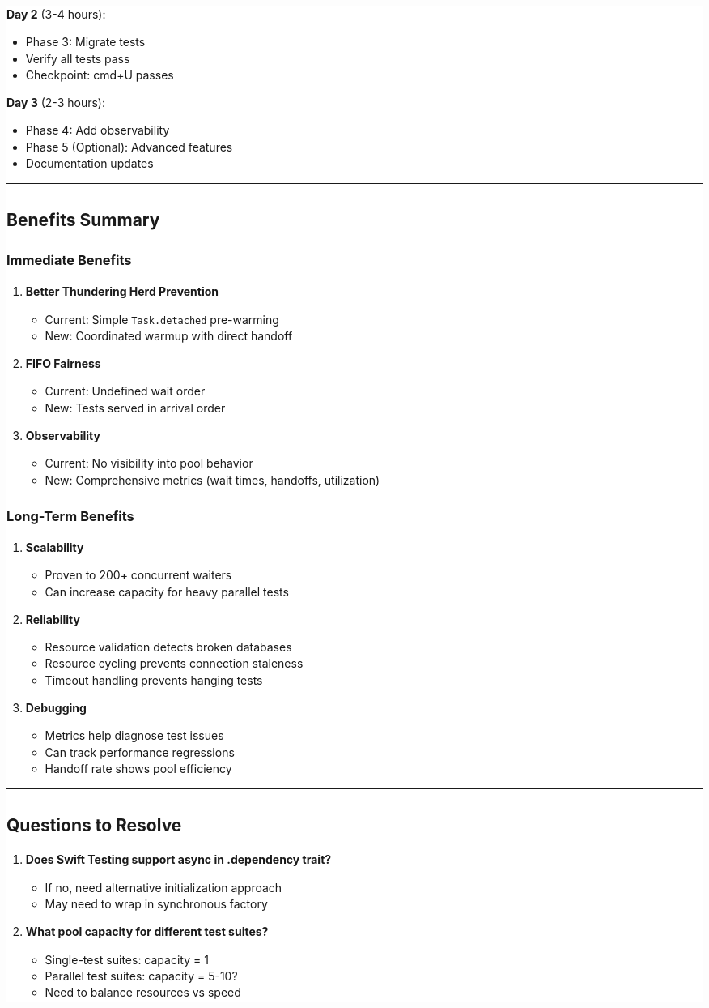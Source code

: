 **Day 2** (3-4 hours):
- Phase 3: Migrate tests
- Verify all tests pass
- Checkpoint: cmd+U passes

**Day 3** (2-3 hours):
- Phase 4: Add observability
- Phase 5 (Optional): Advanced features
- Documentation updates

---

## Benefits Summary

### Immediate Benefits

1. **Better Thundering Herd Prevention**
   - Current: Simple `Task.detached` pre-warming
   - New: Coordinated warmup with direct handoff

2. **FIFO Fairness**
   - Current: Undefined wait order
   - New: Tests served in arrival order

3. **Observability**
   - Current: No visibility into pool behavior
   - New: Comprehensive metrics (wait times, handoffs, utilization)

### Long-Term Benefits

1. **Scalability**
   - Proven to 200+ concurrent waiters
   - Can increase capacity for heavy parallel tests

2. **Reliability**
   - Resource validation detects broken databases
   - Resource cycling prevents connection staleness
   - Timeout handling prevents hanging tests

3. **Debugging**
   - Metrics help diagnose test issues
   - Can track performance regressions
   - Handoff rate shows pool efficiency

---

## Questions to Resolve

1. **Does Swift Testing support async in .dependency trait?**
   - If no, need alternative initialization approach
   - May need to wrap in synchronous factory

2. **What pool capacity for different test suites?**
   - Single-test suites: capacity = 1
   - Parallel test suites: capacity = 5-10?
   - Need to balance resources vs speed
